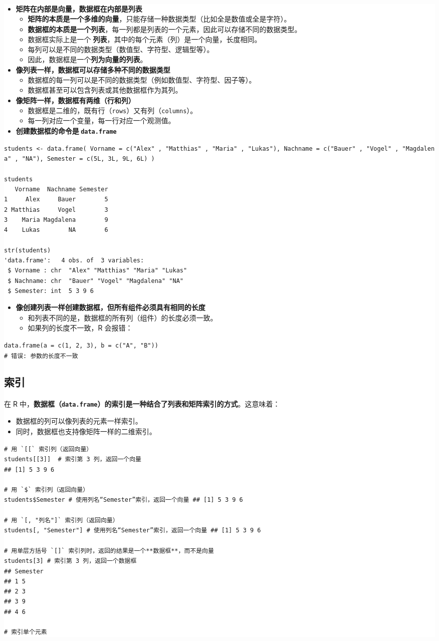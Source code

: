 - **矩阵在内部是向量，数据框在内部是列表**
	- **矩阵的本质是一个多维的向量**，只能存储一种数据类型（比如全是数值或全是字符）。
    - **数据框的本质是一个列表**，每一列都是列表的一个元素，因此可以存储不同的数据类型。
    - 数据框实际上是一个 **列表**，其中的每个元素（列）是一个向量，长度相同。
	- 每列可以是不同的数据类型（数值型、字符型、逻辑型等）。
	- 因此，数据框是一个**列为向量的列表**。
- **像列表一样，数据框可以存储多种不同的数据类型**
    - 数据框的每一列可以是不同的数据类型（例如数值型、字符型、因子等）。
    - 数据框甚至可以包含列表或其他数据框作为其列。
- **像矩阵一样，数据框有两维（行和列）**
    - 数据框是二维的，既有行（`rows`）又有列（`columns`）。
    - 每一列对应一个变量，每一行对应一个观测值。
- **创建数据框的命令是 `data.frame`**
```
students <- data.frame( Vorname = c("Alex" , "Matthias" , "Maria" , "Lukas"), Nachname = c("Bauer" , "Vogel" , "Magdalena" , "NA"), Semester = c(5L, 3L, 9L, 6L) )

students
   Vorname  Nachname Semester
1     Alex     Bauer        5
2 Matthias     Vogel        3
3    Maria Magdalena        9
4    Lukas        NA        6

str(students)
'data.frame':	4 obs. of  3 variables:
 $ Vorname : chr  "Alex" "Matthias" "Maria" "Lukas"
 $ Nachname: chr  "Bauer" "Vogel" "Magdalena" "NA"
 $ Semester: int  5 3 9 6
```
- **像创建列表一样创建数据框，但所有组件必须具有相同的长度**
	- 和列表不同的是，数据框的所有列（组件）的长度必须一致。
	- 如果列的长度不一致，R 会报错：

```
data.frame(a = c(1, 2, 3), b = c("A", "B"))
# 错误: 参数的长度不一致
```

## 索引

在 R 中，**数据框（`data.frame`）的索引是一种结合了列表和矩阵索引的方式**。这意味着：

- 数据框的列可以像列表的元素一样索引。
- 同时，数据框也支持像矩阵一样的二维索引。

```
# 用 `[[` 索引列（返回向量）
students[[3]]  # 索引第 3 列，返回一个向量
## [1] 5 3 9 6

# 用 `$` 索引列（返回向量）
students$Semester # 使用列名“Semester”索引，返回一个向量 ## [1] 5 3 9 6

# 用 `[, "列名"]` 索引列（返回向量）
students[, "Semester"] # 使用列名“Semester”索引，返回一个向量 ## [1] 5 3 9 6

# 用单层方括号 `[]` 索引列时，返回的结果是一个**数据框**，而不是向量
students[3] # 索引第 3 列，返回一个数据框 
## Semester 
## 1 5 
## 2 3 
## 3 9 
## 4 6

# 索引单个元素
```